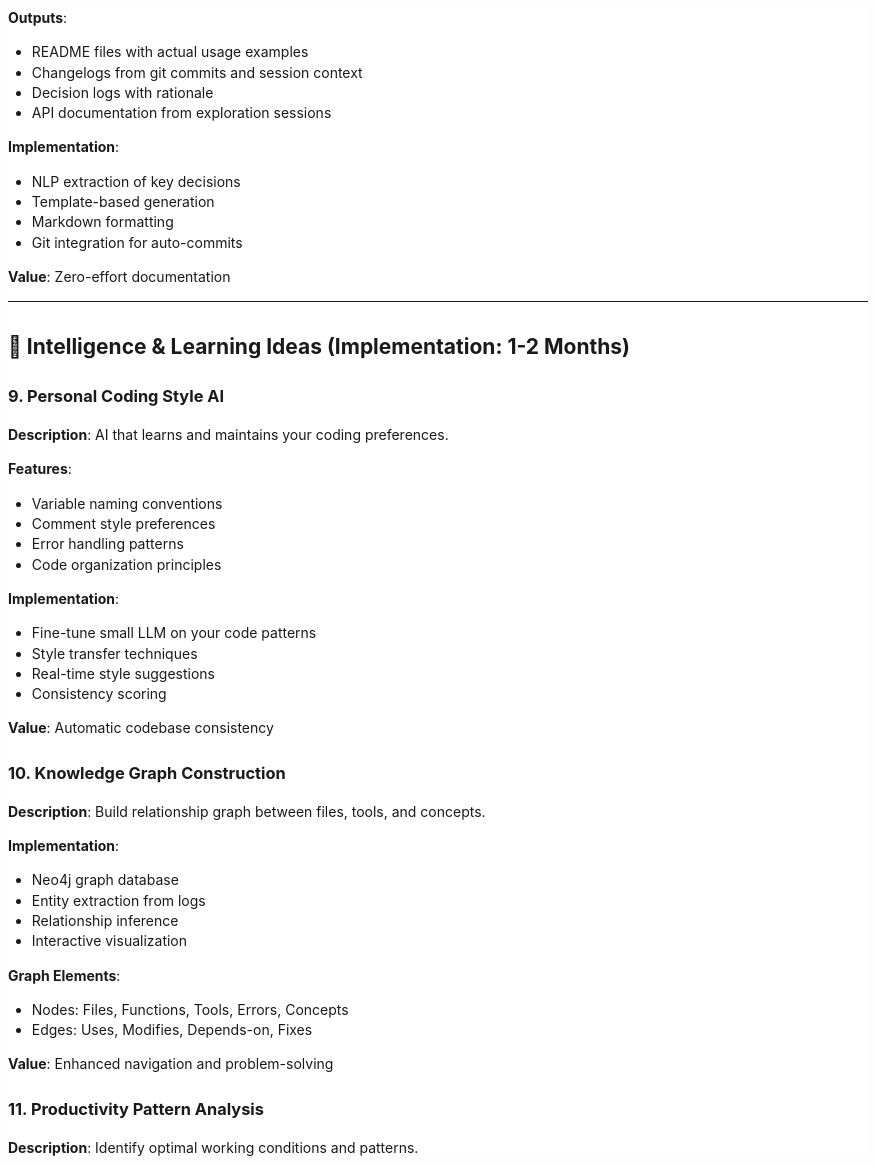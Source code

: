 **Outputs**:
- README files with actual usage examples
- Changelogs from git commits and session context
- Decision logs with rationale
- API documentation from exploration sessions

**Implementation**:
- NLP extraction of key decisions
- Template-based generation
- Markdown formatting
- Git integration for auto-commits

**Value**: Zero-effort documentation

---

## 🧠 Intelligence & Learning Ideas (Implementation: 1-2 Months)

### 9. Personal Coding Style AI
**Description**: AI that learns and maintains your coding preferences.

**Features**:
- Variable naming conventions
- Comment style preferences
- Error handling patterns
- Code organization principles

**Implementation**:
- Fine-tune small LLM on your code patterns
- Style transfer techniques
- Real-time style suggestions
- Consistency scoring

**Value**: Automatic codebase consistency

### 10. Knowledge Graph Construction
**Description**: Build relationship graph between files, tools, and concepts.

**Implementation**:
- Neo4j graph database
- Entity extraction from logs
- Relationship inference
- Interactive visualization

**Graph Elements**:
- Nodes: Files, Functions, Tools, Errors, Concepts
- Edges: Uses, Modifies, Depends-on, Fixes

**Value**: Enhanced navigation and problem-solving

### 11. Productivity Pattern Analysis
**Description**: Identify optimal working conditions and patterns.
